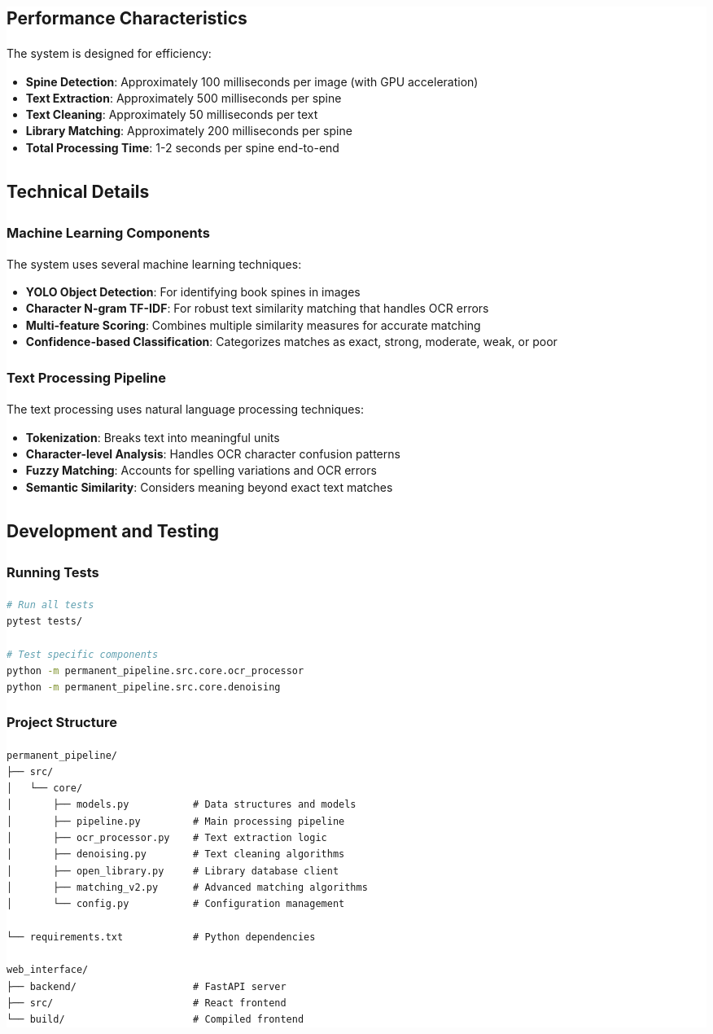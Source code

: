 ## Performance Characteristics

The system is designed for efficiency:

- **Spine Detection**: Approximately 100 milliseconds per image (with GPU acceleration)
- **Text Extraction**: Approximately 500 milliseconds per spine
- **Text Cleaning**: Approximately 50 milliseconds per text
- **Library Matching**: Approximately 200 milliseconds per spine
- **Total Processing Time**: 1-2 seconds per spine end-to-end

## Technical Details

### Machine Learning Components

The system uses several machine learning techniques:

- **YOLO Object Detection**: For identifying book spines in images
- **Character N-gram TF-IDF**: For robust text similarity matching that handles OCR errors
- **Multi-feature Scoring**: Combines multiple similarity measures for accurate matching
- **Confidence-based Classification**: Categorizes matches as exact, strong, moderate, weak, or poor

### Text Processing Pipeline

The text processing uses natural language processing techniques:

- **Tokenization**: Breaks text into meaningful units
- **Character-level Analysis**: Handles OCR character confusion patterns
- **Fuzzy Matching**: Accounts for spelling variations and OCR errors
- **Semantic Similarity**: Considers meaning beyond exact text matches

## Development and Testing

### Running Tests

```bash
# Run all tests
pytest tests/

# Test specific components
python -m permanent_pipeline.src.core.ocr_processor
python -m permanent_pipeline.src.core.denoising
```

### Project Structure

```
permanent_pipeline/
├── src/
│   └── core/
│       ├── models.py           # Data structures and models
│       ├── pipeline.py         # Main processing pipeline
│       ├── ocr_processor.py    # Text extraction logic
│       ├── denoising.py        # Text cleaning algorithms
│       ├── open_library.py     # Library database client
│       ├── matching_v2.py      # Advanced matching algorithms
│       └── config.py           # Configuration management

└── requirements.txt            # Python dependencies

web_interface/
├── backend/                    # FastAPI server
├── src/                        # React frontend
└── build/                      # Compiled frontend
```